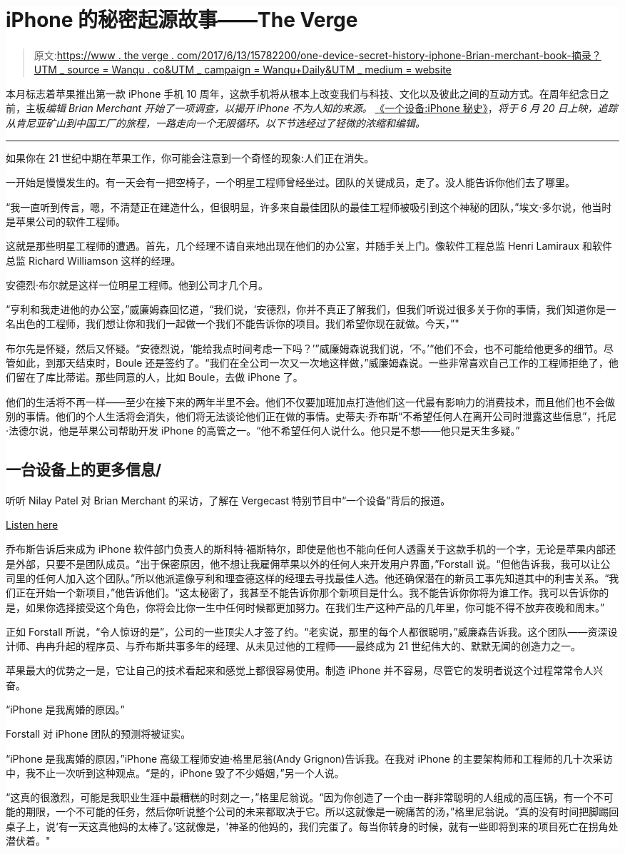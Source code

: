 # iPhone 的秘密起源故事——The Verge

> 原文:[https://www . the verge . com/2017/6/13/15782200/one-device-secret-history-iphone-Brian-merchant-book-摘录？UTM _ source = Wanqu . co&UTM _ campaign = Wanqu+Daily&UTM _ medium = website](https://www.theverge.com/2017/6/13/15782200/one-device-secret-history-iphone-brian-merchant-book-excerpt?utm_source=wanqu.co&utm_campaign=Wanqu+Daily&utm_medium=website)

本月标志着苹果推出第一款 iPhone 手机 10 周年，这款手机将从根本上改变我们与科技、文化以及彼此之间的互动方式。在周年纪念日之前，主板*编辑 Brian Merchant 开始了一项调查，以揭开 iPhone 不为人知的来源。* [《一个设备:iPhone 秘史》](https://www.amazon.com/dp/B01LWRN0KI/?tag=theverge02-20)，*将于 6 月 20 日上映，追踪从肯尼亚矿山到中国工厂的旅程，一路走向一个无限循环。以下节选经过了轻微的浓缩和编辑。*

* * *

如果你在 21 世纪中期在苹果工作，你可能会注意到一个奇怪的现象:人们正在消失。

一开始是慢慢发生的。有一天会有一把空椅子，一个明星工程师曾经坐过。团队的关键成员，走了。没人能告诉你他们去了哪里。

“我一直听到传言，嗯，不清楚正在建造什么，但很明显，许多来自最佳团队的最佳工程师被吸引到这个神秘的团队，”埃文·多尔说，他当时是苹果公司的软件工程师。

这就是那些明星工程师的遭遇。首先，几个经理不请自来地出现在他们的办公室，并随手关上门。像软件工程总监 Henri Lamiraux 和软件总监 Richard Williamson 这样的经理。

安德烈·布尔就是这样一位明星工程师。他到公司才几个月。

“亨利和我走进他的办公室，”威廉姆森回忆道，“我们说，‘安德烈，你并不真正了解我们，但我们听说过很多关于你的事情，我们知道你是一名出色的工程师，我们想让你和我们一起做一个我们不能告诉你的项目。我们希望你现在就做。今天，”"

布尔先是怀疑，然后又怀疑。“安德烈说，‘能给我点时间考虑一下吗？’”威廉姆森说我们说，‘不。’“他们不会，也不可能给他更多的细节。尽管如此，到那天结束时，Boule 还是签约了。“我们在全公司一次又一次地这样做，”威廉姆森说。一些非常喜欢自己工作的工程师拒绝了，他们留在了库比蒂诺。那些同意的人，比如 Boule，去做 iPhone 了。

他们的生活将不再一样——至少在接下来的两年半里不会。他们不仅要加班加点打造他们这一代最有影响力的消费技术，而且他们也不会做别的事情。他们的个人生活将会消失，他们将无法谈论他们正在做的事情。史蒂夫·乔布斯“不希望任何人在离开公司时泄露这些信息”，托尼·法德尔说，他是苹果公司帮助开发 iPhone 的高管之一。“他不希望任何人说什么。他只是不想——他只是天生多疑。”

## 一台设备上的更多信息/

听听 Nilay Patel 对 Brian Merchant 的采访，了解在 Vergecast 特别节目中“一个设备”背后的报道。

[Listen here](https://www.theverge.com/2017/6/15/15804782/vergecast-brian-merchant-author-the-one-device-special-edition)

乔布斯告诉后来成为 iPhone 软件部门负责人的斯科特·福斯特尔，即使是他也不能向任何人透露关于这款手机的一个字，无论是苹果内部还是外部，只要不是团队成员。“出于保密原因，他不想让我雇佣苹果以外的任何人来开发用户界面，”Forstall 说。“但他告诉我，我可以让公司里的任何人加入这个团队。”所以他派遣像亨利和理查德这样的经理去寻找最佳人选。他还确保潜在的新员工事先知道其中的利害关系。“我们正在开始一个新项目，”他告诉他们。“这太秘密了，我甚至不能告诉你那个新项目是什么。我不能告诉你你将为谁工作。我可以告诉你的是，如果你选择接受这个角色，你将会比你一生中任何时候都更加努力。在我们生产这种产品的几年里，你可能不得不放弃夜晚和周末。”

正如 Forstall 所说，“令人惊讶的是”，公司的一些顶尖人才签了约。“老实说，那里的每个人都很聪明，”威廉森告诉我。这个团队——资深设计师、冉冉升起的程序员、与乔布斯共事多年的经理、从未见过他的工程师——最终成为 21 世纪伟大的、默默无闻的创造力之一。

苹果最大的优势之一是，它让自己的技术看起来和感觉上都很容易使用。制造 iPhone 并不容易，尽管它的发明者说这个过程常常令人兴奋。

“iPhone 是我离婚的原因。”

Forstall 对 iPhone 团队的预测将被证实。

“iPhone 是我离婚的原因，”iPhone 高级工程师安迪·格里尼翁(Andy Grignon)告诉我。在我对 iPhone 的主要架构师和工程师的几十次采访中，我不止一次听到这种观点。“是的，iPhone 毁了不少婚姻，”另一个人说。

“这真的很激烈，可能是我职业生涯中最糟糕的时刻之一，”格里尼翁说。“因为你创造了一个由一群非常聪明的人组成的高压锅，有一个不可能的期限，一个不可能的任务，然后你听说整个公司的未来都取决于它。所以这就像是一碗痛苦的汤，”格里尼翁说。“真的没有时间把脚踢回桌子上，说‘有一天这真他妈的太棒了。’这就像是，'神圣的他妈的，我们完蛋了。每当你转身的时候，就有一些即将到来的项目死亡在拐角处潜伏着。"

